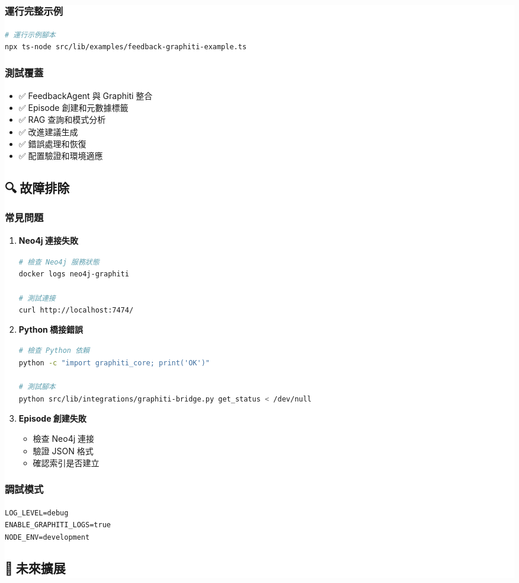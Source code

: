 ### 運行完整示例

```bash
# 運行示例腳本
npx ts-node src/lib/examples/feedback-graphiti-example.ts
```

### 測試覆蓋

- ✅ FeedbackAgent 與 Graphiti 整合
- ✅ Episode 創建和元數據標籤
- ✅ RAG 查詢和模式分析
- ✅ 改進建議生成
- ✅ 錯誤處理和恢復
- ✅ 配置驗證和環境適應

## 🔍 故障排除

### 常見問題

1. **Neo4j 連接失敗**
   ```bash
   # 檢查 Neo4j 服務狀態
   docker logs neo4j-graphiti
   
   # 測試連接
   curl http://localhost:7474/
   ```

2. **Python 橋接錯誤**
   ```bash
   # 檢查 Python 依賴
   python -c "import graphiti_core; print('OK')"
   
   # 測試腳本
   python src/lib/integrations/graphiti-bridge.py get_status < /dev/null
   ```

3. **Episode 創建失敗**
   - 檢查 Neo4j 連接
   - 驗證 JSON 格式
   - 確認索引是否建立

### 調試模式

```env
LOG_LEVEL=debug
ENABLE_GRAPHITI_LOGS=true
NODE_ENV=development
```

## 🚀 未來擴展

